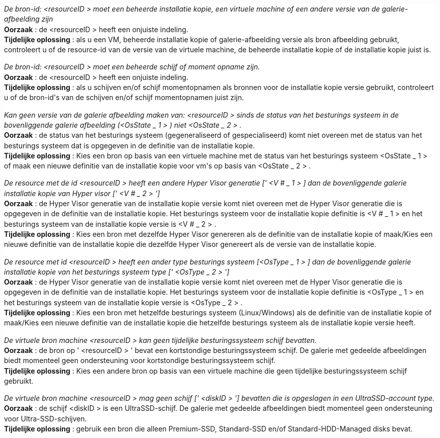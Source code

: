 *De bron-id: <resourceID \> moet een beheerde installatie kopie, een virtuele machine of een andere versie van de galerie-afbeelding zijn*  
**Oorzaak** : de <resourceID \> heeft een onjuiste indeling.  
**Tijdelijke oplossing** : als u een VM, beheerde installatie kopie of galerie-afbeelding versie als bron afbeelding gebruikt, controleert u of de resource-id van de versie van de virtuele machine, de beheerde installatie kopie of de installatie kopie juist is.

*De bron-id: <resourceID \> moet een beheerde schijf of moment opname zijn.*  
**Oorzaak** : de <resourceID \> heeft een onjuiste indeling.  
**Tijdelijke oplossing** : als u schijven en/of schijf momentopnamen als bronnen voor de installatie kopie versie gebruikt, controleert u of de bron-id's van de schijven en/of schijf momentopnamen juist zijn.

*Kan geen versie van de galerie afbeelding maken van: <resourceID \> sinds de status van het besturings systeem in de bovenliggende galerie afbeelding (<OsState \_ 1 \> ) niet <OsState \_ 2 \> .*  
**Oorzaak** : de status van het besturings systeem (gegeneraliseerd of gespecialiseerd) komt niet overeen met de status van het besturings systeem dat is opgegeven in de definitie van de installatie kopie.  
**Tijdelijke oplossing** : Kies een bron op basis van een virtuele machine met de status van het besturings systeem <OsState \_ 1 \> of maak een nieuwe definitie van de installatie kopie voor vm's op basis van <OsState \_ 2 \> .

*De resource met de id <resourceID \> heeft een andere Hyper Visor generatie [' <V # \_ 1 \> ] dan de bovenliggende galerie installatie kopie van Hyper visor [' <V # \_ 2 \> ']*  
**Oorzaak** : de Hyper Visor generatie van de installatie kopie versie komt niet overeen met de Hyper Visor generatie die is opgegeven in de definitie van de installatie kopie. Het besturings systeem voor de installatie kopie definitie is <V # \_ 1 \> en het besturings systeem van de installatie kopie versie is <V # \_ 2 \> .  
**Tijdelijke oplossing** : Kies een bron met dezelfde Hyper Visor genereren als de definitie van de installatie kopie of maak/Kies een nieuwe definitie van de installatie kopie die dezelfde Hyper Visor genereert als de versie van de installatie kopie.

*De resource met id <resourceID \> heeft een ander type besturings systeem [<OsType \_ 1 \> ] dan de bovenliggende galerie installatie kopie van het besturings systeem type [' <OsType \_ 2 \> ']*  
**Oorzaak** : de Hyper Visor generatie van de installatie kopie versie komt niet overeen met de Hyper Visor generatie die is opgegeven in de definitie van de installatie kopie. Het besturings systeem voor de installatie kopie definitie is <OsType \_ 1 \> en het besturings systeem van de installatie kopie versie is <OsType \_ 2 \> .  
**Tijdelijke oplossing** : Kies een bron met hetzelfde besturings systeem (Linux/Windows) als de definitie van de installatie kopie of maak/Kies een nieuwe definitie van de installatie kopie die hetzelfde besturings systeem als de installatie kopie versie heeft.

*De virtuele bron machine <resourceID \> kan geen tijdelijke besturingssysteem schijf bevatten.*  
**Oorzaak** : de bron op ' <resourceID \> ' bevat een kortstondige besturingssysteem schijf. De galerie met gedeelde afbeeldingen biedt momenteel geen ondersteuning voor kortstondige besturingssysteem schijf.  
**Tijdelijke oplossing** : Kies een andere bron op basis van een virtuele machine die geen tijdelijke besturingssysteem schijf gebruikt.

*De virtuele bron machine <resourceID \> mag geen schijf [' <diskID \> '] bevatten die is opgeslagen in een UltraSSD-account type.*  
**Oorzaak** : de schijf <diskID \> is een UltraSSD-schijf. De galerie met gedeelde afbeeldingen biedt momenteel geen ondersteuning voor Ultra-SSD-schijven.  
**Tijdelijke oplossing** : gebruik een bron die alleen Premium-SSD, Standard-SSD en/of Standard-HDD-Managed disks bevat.
